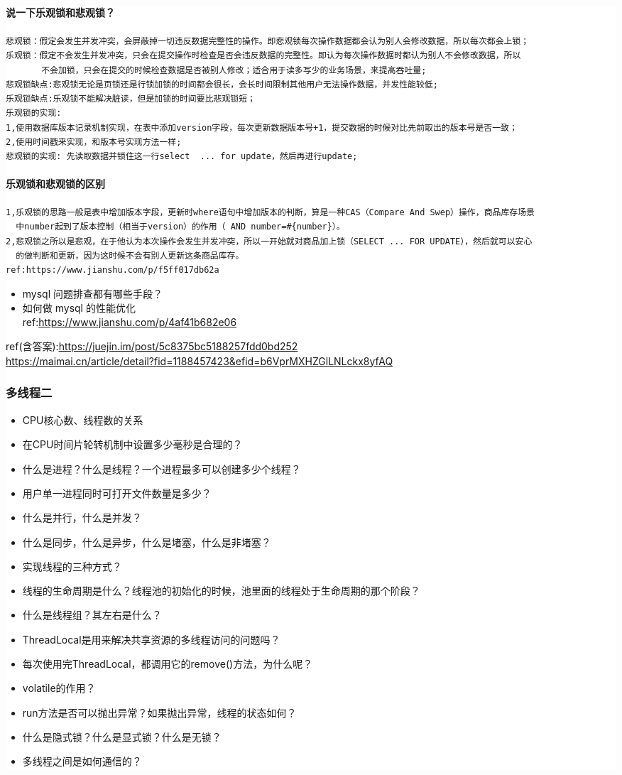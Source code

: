 #### 说一下乐观锁和悲观锁？
    悲观锁：假定会发生并发冲突，会屏蔽掉一切违反数据完整性的操作。即悲观锁每次操作数据都会认为别人会修改数据，所以每次都会上锁；    
    乐观锁：假定不会发生并发冲突，只会在提交操作时检查是否会违反数据的完整性。即认为每次操作数据时都认为别人不会修改数据，所以  
           不会加锁，只会在提交的时候检查数据是否被别人修改；适合用于读多写少的业务场景，来提高吞吐量;  
    悲观锁缺点:悲观锁无论是页锁还是行锁加锁的时间都会很长，会长时间限制其他用户无法操作数据，并发性能较低;  
    乐观锁缺点:乐观锁不能解决脏读，但是加锁的时间要比悲观锁短； 
    乐观锁的实现: 
    1,使用数据库版本记录机制实现，在表中添加version字段，每次更新数据版本号+1，提交数据的时候对比先前取出的版本号是否一致；  
    2,使用时间戳来实现，和版本号实现方法一样;  
    悲观锁的实现: 先读取数据并锁住这一行select  ... for update，然后再进行update;          
    
#### 乐观锁和悲观锁的区别  
  
    1,乐观锁的思路一般是表中增加版本字段，更新时where语句中增加版本的判断，算是一种CAS（Compare And Swep）操作，商品库存场景    
      中number起到了版本控制（相当于version）的作用（ AND number=#{number}）。  
    2,悲观锁之所以是悲观，在于他认为本次操作会发生并发冲突，所以一开始就对商品加上锁（SELECT ... FOR UPDATE），然后就可以安心  
      的做判断和更新，因为这时候不会有别人更新这条商品库存。  
    ref:https://www.jianshu.com/p/f5ff017db62a

* mysql 问题排查都有哪些手段？
* 如何做 mysql 的性能优化   
ref:https://www.jianshu.com/p/4af41b682e06  

ref(含答案):https://juejin.im/post/5c8375bc5188257fdd0bd252  
https://maimai.cn/article/detail?fid=1188457423&efid=b6VprMXHZGlLNLckx8yfAQ


### 多线程二
* CPU核心数、线程数的关系
* 在CPU时间片轮转机制中设置多少毫秒是合理的？
* 什么是进程？什么是线程？一个进程最多可以创建多少个线程？
* 用户单一进程同时可打开文件数量是多少？
* 什么是并行，什么是并发？
* 什么是同步，什么是异步，什么是堵塞，什么是非堵塞？
* 实现线程的三种方式？
* 线程的生命周期是什么？线程池的初始化的时候，池里面的线程处于生命周期的那个阶段？
* 什么是线程组？其左右是什么？
* ThreadLocal是用来解决共享资源的多线程访问的问题吗？

* 每次使用完ThreadLocal，都调用它的remove()方法，为什么呢？
* volatile的作用？
* run方法是否可以抛出异常？如果抛出异常，线程的状态如何？
* 什么是隐式锁？什么是显式锁？什么是无锁？
* 多线程之间是如何通信的？
